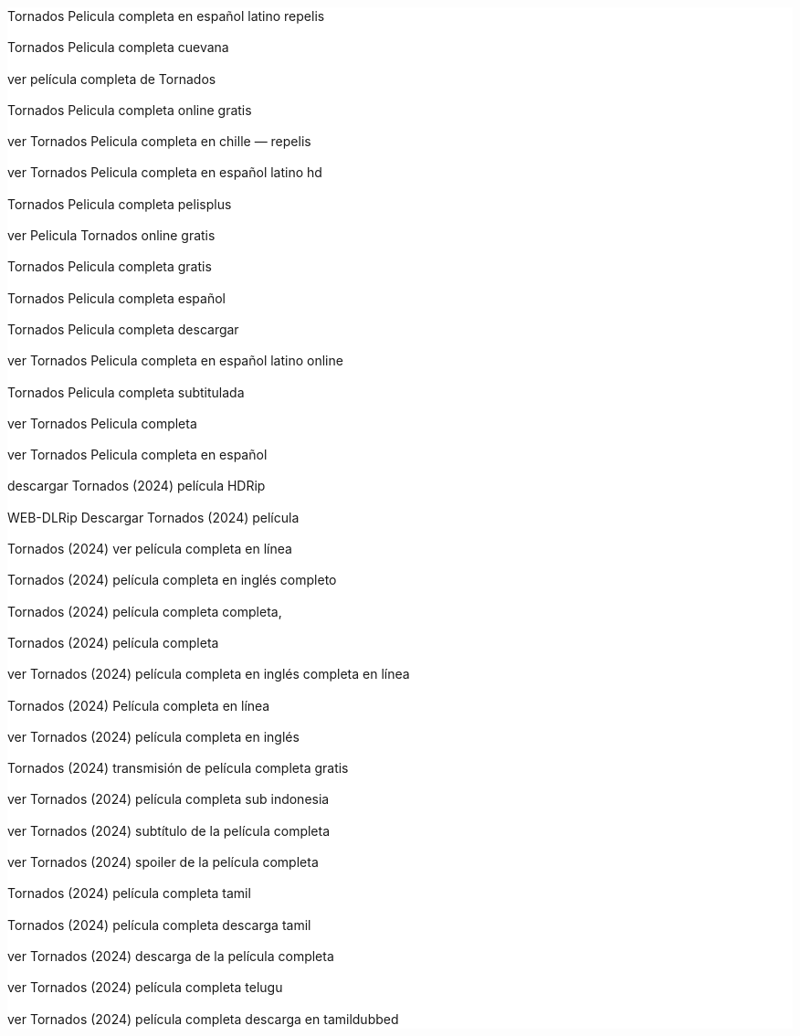 Tornados Pelicula completa en español latino repelis

Tornados Pelicula completa cuevana

ver película completa de Tornados

Tornados Pelicula completa online gratis

ver Tornados Pelicula completa en chille — repelis

ver Tornados Pelicula completa en español latino hd

Tornados Pelicula completa pelisplus

ver Pelicula Tornados online gratis

Tornados Pelicula completa gratis

Tornados Pelicula completa español

Tornados Pelicula completa descargar

ver Tornados Pelicula completa en español latino online

Tornados Pelicula completa subtitulada

ver Tornados Pelicula completa

ver Tornados Pelicula completa en español

descargar Tornados (2024) película HDRip

WEB-DLRip Descargar Tornados (2024) película

Tornados (2024) ver película completa en línea

Tornados (2024) película completa en inglés completo

Tornados (2024) película completa completa,

Tornados (2024) película completa

ver Tornados (2024) película completa en inglés completa en línea

Tornados (2024) Película completa en línea

ver Tornados (2024) película completa en inglés

Tornados (2024) transmisión de película completa gratis

ver Tornados (2024) película completa sub indonesia

ver Tornados (2024) subtítulo de la película completa

ver Tornados (2024) spoiler de la película completa

Tornados (2024) película completa tamil

Tornados (2024) película completa descarga tamil

ver Tornados (2024) descarga de la película completa

ver Tornados (2024) película completa telugu

ver Tornados (2024) película completa descarga en tamildubbed
